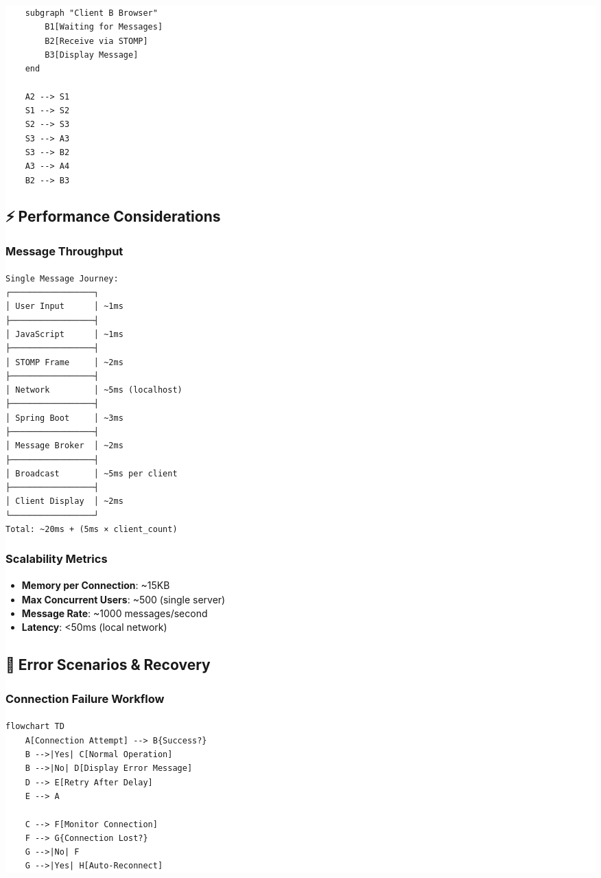 ```mermaid
    subgraph "Client B Browser"
        B1[Waiting for Messages]
        B2[Receive via STOMP]
        B3[Display Message]
    end
    
    A2 --> S1
    S1 --> S2
    S2 --> S3
    S3 --> A3
    S3 --> B2
    A3 --> A4
    B2 --> B3
```

## **⚡ Performance Considerations**

### **Message Throughput**
```
Single Message Journey:
┌─────────────────┐
│ User Input      │ ~1ms
├─────────────────┤
│ JavaScript      │ ~1ms
├─────────────────┤
│ STOMP Frame     │ ~2ms
├─────────────────┤
│ Network         │ ~5ms (localhost)
├─────────────────┤
│ Spring Boot     │ ~3ms
├─────────────────┤
│ Message Broker  │ ~2ms
├─────────────────┤
│ Broadcast       │ ~5ms per client
├─────────────────┤
│ Client Display  │ ~2ms
└─────────────────┘
Total: ~20ms + (5ms × client_count)
```

### **Scalability Metrics**
- **Memory per Connection**: ~15KB
- **Max Concurrent Users**: ~500 (single server)
- **Message Rate**: ~1000 messages/second
- **Latency**: <50ms (local network)

## **🔧 Error Scenarios & Recovery**

### **Connection Failure Workflow**
```mermaid
flowchart TD
    A[Connection Attempt] --> B{Success?}
    B -->|Yes| C[Normal Operation]
    B -->|No| D[Display Error Message]
    D --> E[Retry After Delay]
    E --> A
    
    C --> F[Monitor Connection]
    F --> G{Connection Lost?}
    G -->|No| F
    G -->|Yes| H[Auto-Reconnect]
```